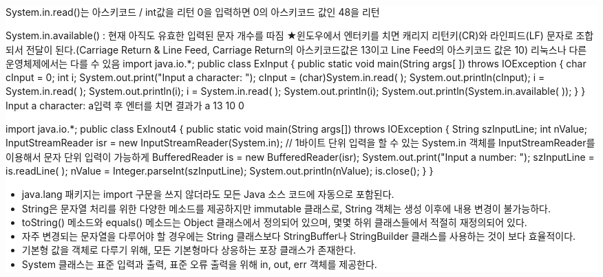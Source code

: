 System.in.read()는 아스키코드 / int값을 리턴
0을 입력하면 0의 아스키코드 값인 48을 리턴

System.in.available() : 현재 아직도 유효한 입력된 문자 개수를 따짐
★윈도우에서 엔터키를 치면 캐리지 리턴키(CR)와 라인피드(LF) 문자로 조합되서 전달이 된다.(Carriage Return & Line Feed, Carriage Return의 아스키코드값은 13이고 Line Feed의 아스키코드 값은 10) 리눅스나 다른 운영체제에서는 다를 수 있음
import java.io.*;
public class ExInput {
	public static void main(String args[ ]) throws IOException {
		char cInput = 0;
		int i;
		System.out.print("Input a character: ");
		cInput = (char)System.in.read( );
		System.out.println(cInput);
		i = System.in.read( );
		System.out.println(i);
		i = System.in.read( );
		System.out.println(i);
		System.out.println(System.in.available( ));
	}
}
Input a character: a입력 후 엔터를 치면 결과가
a
13
10
0

import java.io.*;
public class ExInout4 {
	public static void main(String args[]) throws IOException {
		String szInputLine;
		int nValue;
		InputStreamReader isr = new InputStreamReader(System.in); // 1바이트 단위 입력을 할 수 있는 System.in 객체를 InputStreamReader를 이용해서 문자 단위 입력이 가능하게
		BufferedReader is = new BufferedReader(isr);
		System.out.print("Input a number: ");
		szInputLine = is.readLine( );
		nValue = Integer.parseInt(szInputLine);
		System.out.println(nValue);
		is.close();
	}
}

* java.lang 패키지는 import 구문을 쓰지 않더라도 모든 Java 소스 코드에 자동으로 포함된다.
* String은 문자열 처리를 위한 다양한 메소드를 제공하지만 immutable 클래스로, String 객체는 생성 이후에 내용 변경이 불가능하다.
* toString() 메소드와 equals() 메소드는 Object 클래스에서 정의되어 있으며, 몇몇 하위 클래스들에서 적절히 재정의되어 있다.
* 자주 변경되는 문자열을 다루어야 할 경우에는 String 클래스보다 StringBuffer나 StringBuilder 클래스를 사용하는 것이 보다 효율적이다.
* 기본형 값을 객체로 다루기 위해, 모든 기본형마다 상응하는 포장 클래스가 존재한다.
* System 클래스는 표준 입력과 출력, 표준 오류 출력을 위해 in, out, err 객체를 제공한다.





